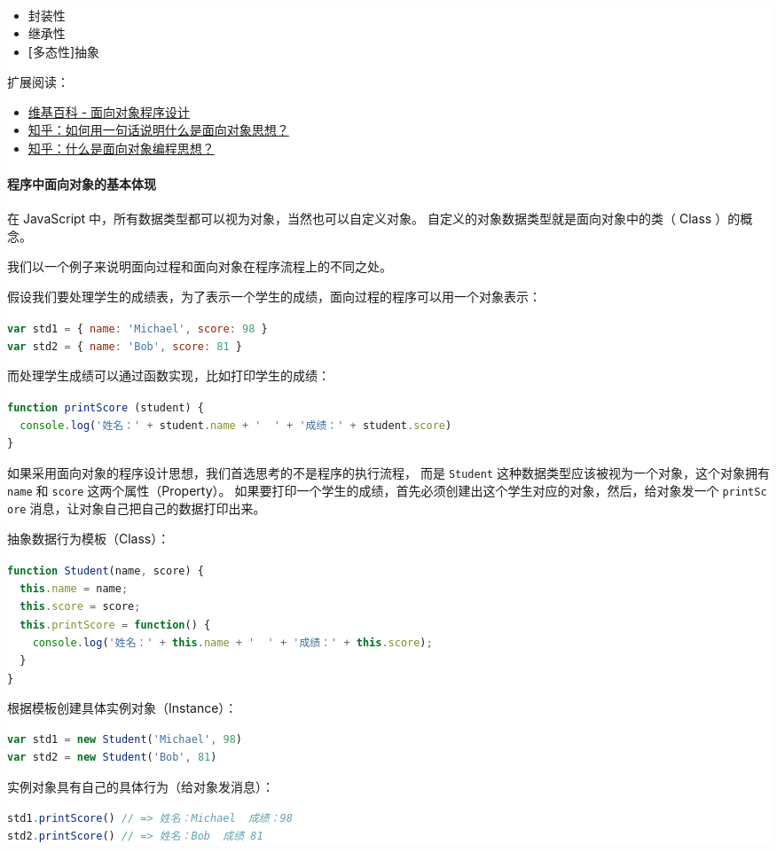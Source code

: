 - 封装性 
- 继承性
- [多态性]抽象

扩展阅读：

- [维基百科 - 面向对象程序设计](https://zh.wikipedia.org/wiki/%E9%9D%A2%E5%90%91%E5%AF%B9%E8%B1%A1%E7%A8%8B%E5%BA%8F%E8%AE%BE%E8%AE%A1)
- [知乎：如何用一句话说明什么是面向对象思想？](https://www.zhihu.com/question/19854505)
- [知乎：什么是面向对象编程思想？](https://www.zhihu.com/question/31021366)

#### 程序中面向对象的基本体现

在 JavaScript 中，所有数据类型都可以视为对象，当然也可以自定义对象。
自定义的对象数据类型就是面向对象中的类（ Class ）的概念。

我们以一个例子来说明面向过程和面向对象在程序流程上的不同之处。

假设我们要处理学生的成绩表，为了表示一个学生的成绩，面向过程的程序可以用一个对象表示：

```javascript
var std1 = { name: 'Michael', score: 98 }
var std2 = { name: 'Bob', score: 81 }
```

而处理学生成绩可以通过函数实现，比如打印学生的成绩：

```javascript
function printScore (student) {
  console.log('姓名：' + student.name + '  ' + '成绩：' + student.score)
}
```

如果采用面向对象的程序设计思想，我们首选思考的不是程序的执行流程，
而是 `Student` 这种数据类型应该被视为一个对象，这个对象拥有 `name` 和 `score` 这两个属性（Property）。
如果要打印一个学生的成绩，首先必须创建出这个学生对应的对象，然后，给对象发一个 `printScore` 消息，让对象自己把自己的数据打印出来。

抽象数据行为模板（Class）：

```javascript
function Student(name, score) {
  this.name = name;
  this.score = score;
  this.printScore = function() {
    console.log('姓名：' + this.name + '  ' + '成绩：' + this.score);
  }
}
```

根据模板创建具体实例对象（Instance）：

```javascript
var std1 = new Student('Michael', 98)
var std2 = new Student('Bob', 81)
```

实例对象具有自己的具体行为（给对象发消息）：

```javascript
std1.printScore() // => 姓名：Michael  成绩：98
std2.printScore() // => 姓名：Bob  成绩 81
```
